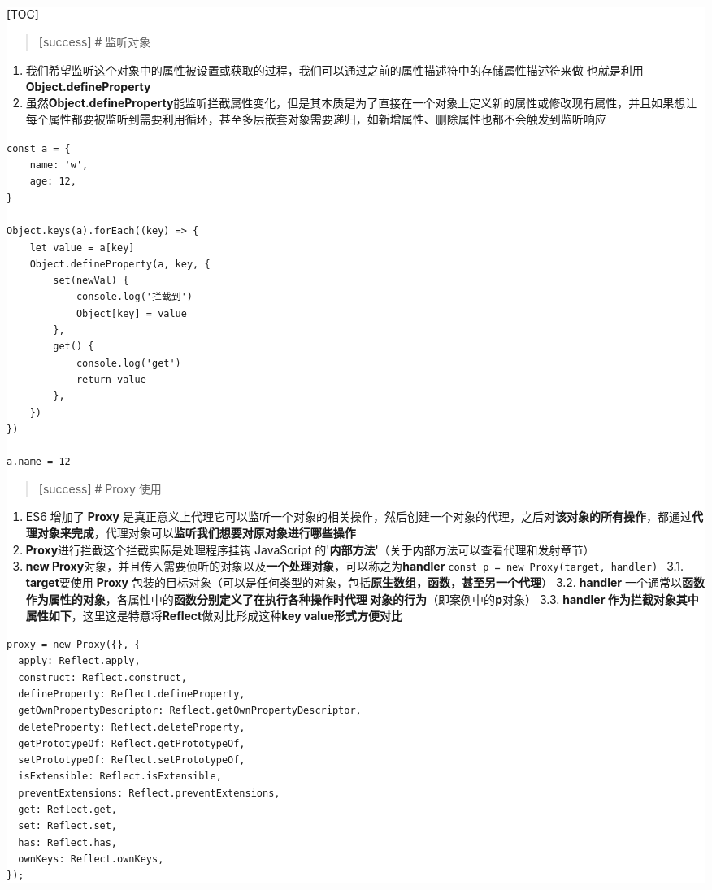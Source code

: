 [TOC]
>[success] # 监听对象
1. 我们希望监听这个对象中的属性被设置或获取的过程，我们可以通过之前的属性描述符中的存储属性描述符来做 也就是利用 **Object.defineProperty**
2. 虽然**Object.defineProperty**能监听拦截属性变化，但是其本质是为了直接在一个对象上定义新的属性或修改现有属性，并且如果想让每个属性都要被监听到需要利用循环，甚至多层嵌套对象需要递归，如新增属性、删除属性也都不会触发到监听响应


~~~
const a = {
	name: 'w',
	age: 12,
}

Object.keys(a).forEach((key) => {
	let value = a[key]
	Object.defineProperty(a, key, {
		set(newVal) {
			console.log('拦截到')
			Object[key] = value
		},
		get() {
			console.log('get')
			return value
		},
	})
})

a.name = 12
~~~

>[success] # Proxy 使用
1.  ES6 增加了 **Proxy** 是真正意义上代理它可以监听一个对象的相关操作，然后创建一个对象的代理，之后对**该对象的所有操作**，都通过**代理对象来完成**，代理对象可以**监听我们想要对原对象进行哪些操作**
2.  **Proxy**进行拦截这个拦截实际是处理程序挂钩 JavaScript 的'**内部方法**'（关于内部方法可以查看代理和发射章节）
3. **new Proxy**对象，并且传入需要侦听的对象以及**一个处理对象**，可以称之为**handler** `const p = new Proxy(target, handler) `
3.1. **target**要使用 **Proxy** 包装的目标对象（可以是任何类型的对象，包括**原生数组，函数，甚至另一个代理**）
3.2. **handler** 一个通常以**函数作为属性的对象**，各属性中的**函数分别定义了在执行各种操作时代理 对象的行为**（即案例中的**p**对象）
3.3. **handler 作为拦截对象其中属性如下**，这里这是特意将**Reflect**做对比形成这种**key value形式方便对比**
~~~
proxy = new Proxy({}, {
  apply: Reflect.apply,
  construct: Reflect.construct,
  defineProperty: Reflect.defineProperty,
  getOwnPropertyDescriptor: Reflect.getOwnPropertyDescriptor,
  deleteProperty: Reflect.deleteProperty,
  getPrototypeOf: Reflect.getPrototypeOf,
  setPrototypeOf: Reflect.setPrototypeOf,
  isExtensible: Reflect.isExtensible,
  preventExtensions: Reflect.preventExtensions,
  get: Reflect.get,
  set: Reflect.set,
  has: Reflect.has,
  ownKeys: Reflect.ownKeys,
});
~~~
